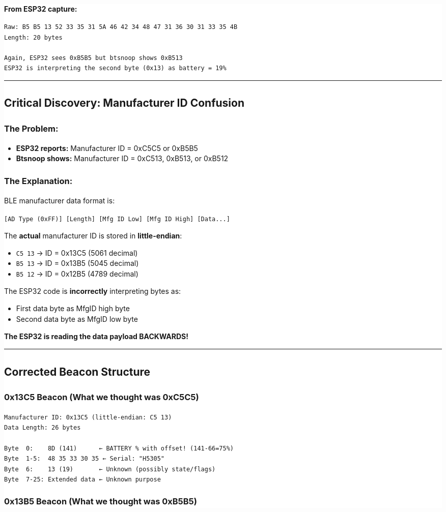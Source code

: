 ```
```

**From ESP32 capture:**
```
Raw: B5 B5 13 52 33 35 31 5A 46 42 34 48 47 31 36 30 31 33 35 4B
Length: 20 bytes

Again, ESP32 sees 0xB5B5 but btsnoop shows 0xB513
ESP32 is interpreting the second byte (0x13) as battery = 19%
```

---

## Critical Discovery: Manufacturer ID Confusion

### The Problem:
- **ESP32 reports:** Manufacturer ID = 0xC5C5 or 0xB5B5
- **Btsnoop shows:** Manufacturer ID = 0xC513, 0xB513, or 0xB512

### The Explanation:
BLE manufacturer data format is:
```
[AD Type (0xFF)] [Length] [Mfg ID Low] [Mfg ID High] [Data...]
```

The **actual** manufacturer ID is stored in **little-endian**:
- `C5 13` → ID = 0x13C5 (5061 decimal)
- `B5 13` → ID = 0x13B5 (5045 decimal)
- `B5 12` → ID = 0x12B5 (4789 decimal)

The ESP32 code is **incorrectly** interpreting bytes as:
- First data byte as MfgID high byte
- Second data byte as MfgID low byte

**The ESP32 is reading the data payload BACKWARDS!**

---

## Corrected Beacon Structure

### 0x13C5 Beacon (What we thought was 0xC5C5)

```
Manufacturer ID: 0x13C5 (little-endian: C5 13)
Data Length: 26 bytes

Byte  0:    8D (141)      ← BATTERY % with offset! (141-66=75%)
Byte  1-5:  48 35 33 30 35 ← Serial: "H5305"
Byte  6:    13 (19)       ← Unknown (possibly state/flags)
Byte  7-25: Extended data ← Unknown purpose
```

### 0x13B5 Beacon (What we thought was 0xB5B5)
